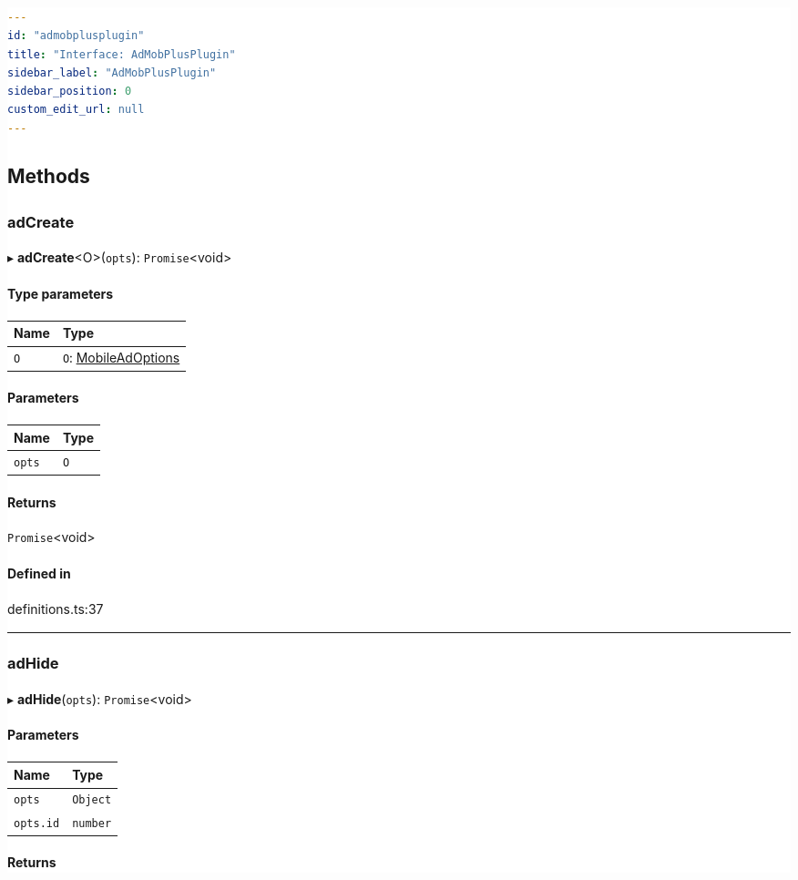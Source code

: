 ```yaml
---
id: "admobplusplugin"
title: "Interface: AdMobPlusPlugin"
sidebar_label: "AdMobPlusPlugin"
sidebar_position: 0
custom_edit_url: null
---
```


## Methods

### adCreate

▸ **adCreate**<O\>(`opts`): `Promise`<void\>

#### Type parameters

| Name | Type |
| :------ | :------ |
| `O` | `O`: [MobileAdOptions](../index.md#mobileadoptions) |

#### Parameters

| Name | Type |
| :------ | :------ |
| `opts` | `O` |

#### Returns

`Promise`<void\>

#### Defined in

definitions.ts:37

___

### adHide

▸ **adHide**(`opts`): `Promise`<void\>

#### Parameters

| Name | Type |
| :------ | :------ |
| `opts` | `Object` |
| `opts.id` | `number` |

#### Returns
